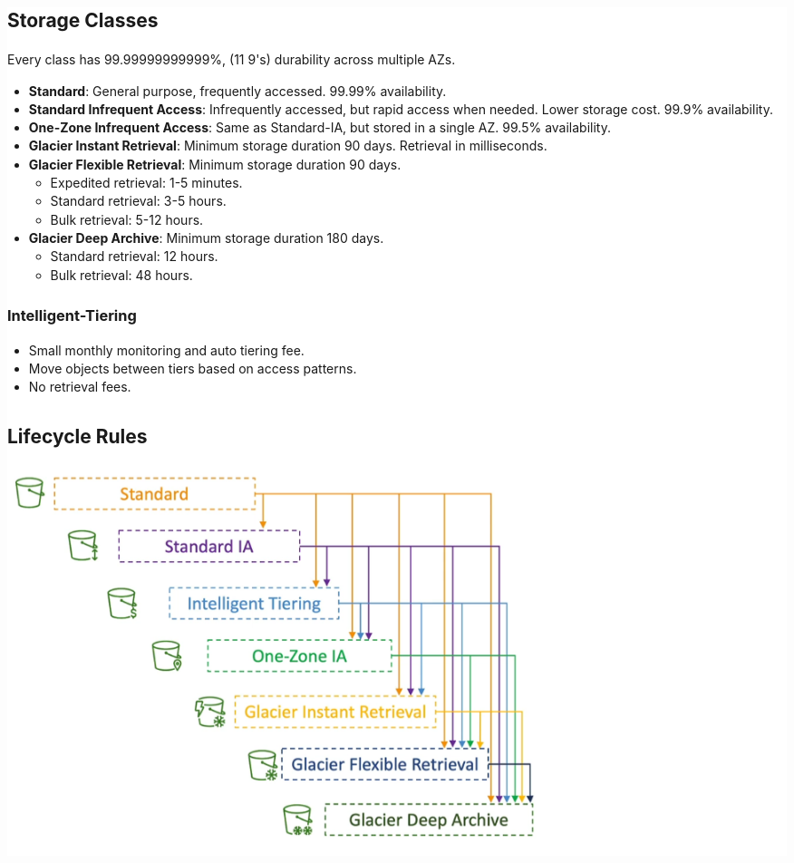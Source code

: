 ## Storage Classes

Every class has 99.99999999999%, (11 9's) durability across multiple AZs.

- **Standard**: General purpose, frequently accessed. 99.99% availability.
- **Standard Infrequent Access**: Infrequently accessed, but rapid access when needed. Lower storage cost. 99.9% availability.
- **One-Zone Infrequent Access**: Same as Standard-IA, but stored in a single AZ. 99.5% availability.
- **Glacier Instant Retrieval**: Minimum storage duration 90 days. Retrieval in milliseconds.
- **Glacier Flexible Retrieval**: Minimum storage duration 90 days.
  - Expedited retrieval: 1-5 minutes.
  - Standard retrieval: 3-5 hours.
  - Bulk retrieval: 5-12 hours.
- **Glacier Deep Archive**: Minimum storage duration 180 days.
  - Standard retrieval: 12 hours.
  - Bulk retrieval: 48 hours.

### Intelligent-Tiering

- Small monthly monitoring and auto tiering fee.
- Move objects between tiers based on access patterns.
- No retrieval fees.

## Lifecycle Rules

<img src="attachments/s3_storage_classes.png" width="600"/>
